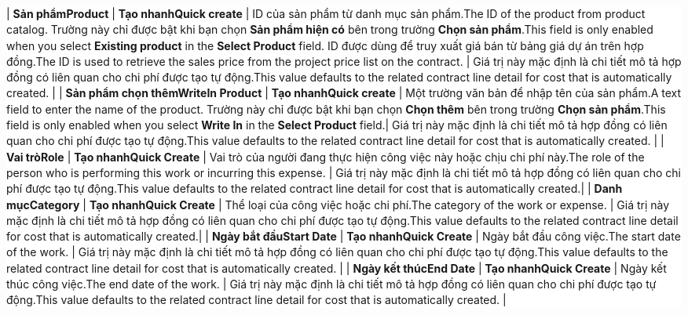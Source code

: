 | <span data-ttu-id="e8deb-134">**Sản phẩm**</span><span class="sxs-lookup"><span data-stu-id="e8deb-134">**Product**</span></span> | <span data-ttu-id="e8deb-135">**Tạo nhanh**</span><span class="sxs-lookup"><span data-stu-id="e8deb-135">**Quick create**</span></span> | <span data-ttu-id="e8deb-136">ID của sản phẩm từ danh mục sản phẩm.</span><span class="sxs-lookup"><span data-stu-id="e8deb-136">The ID of the product from product catalog.</span></span> <span data-ttu-id="e8deb-137">Trường này chỉ được bật khi bạn chọn **Sản phẩm hiện có** bên trong trường **Chọn sản phẩm**.</span><span class="sxs-lookup"><span data-stu-id="e8deb-137">This field is only enabled when you select **Existing product** in the **Select Product** field.</span></span> <span data-ttu-id="e8deb-138">ID được dùng để truy xuất giá bán từ bảng giá dự án trên hợp đồng.</span><span class="sxs-lookup"><span data-stu-id="e8deb-138">The ID is used to retrieve the sales price from the project price list on the contract.</span></span> | <span data-ttu-id="e8deb-139">Giá trị này mặc định là chi tiết mô tả hợp đồng có liên quan cho chi phí được tạo tự động.</span><span class="sxs-lookup"><span data-stu-id="e8deb-139">This value defaults to the related contract line detail for cost that is automatically created.</span></span> |
| <span data-ttu-id="e8deb-140">**Sản phẩm chọn thêm**</span><span class="sxs-lookup"><span data-stu-id="e8deb-140">**WriteIn Product**</span></span> | <span data-ttu-id="e8deb-141">**Tạo nhanh**</span><span class="sxs-lookup"><span data-stu-id="e8deb-141">**Quick create**</span></span> | <span data-ttu-id="e8deb-142">Một trường văn bản để nhập tên của sản phẩm.</span><span class="sxs-lookup"><span data-stu-id="e8deb-142">A text field to enter the name of the product.</span></span> <span data-ttu-id="e8deb-143">Trường này chỉ được bật khi bạn chọn **Chọn thêm** bên trong trường **Chọn sản phẩm**.</span><span class="sxs-lookup"><span data-stu-id="e8deb-143">This field is only enabled when you select **Write In** in the **Select Product** field.</span></span>| <span data-ttu-id="e8deb-144">Giá trị này mặc định là chi tiết mô tả hợp đồng có liên quan cho chi phí được tạo tự động.</span><span class="sxs-lookup"><span data-stu-id="e8deb-144">This value defaults to the related contract line detail for cost that is automatically created.</span></span> |
| <span data-ttu-id="e8deb-145">**Vai trò**</span><span class="sxs-lookup"><span data-stu-id="e8deb-145">**Role**</span></span> | <span data-ttu-id="e8deb-146">**Tạo nhanh**</span><span class="sxs-lookup"><span data-stu-id="e8deb-146">**Quick Create**</span></span> | <span data-ttu-id="e8deb-147">Vai trò của người đang thực hiện công việc này hoặc chịu chi phí này.</span><span class="sxs-lookup"><span data-stu-id="e8deb-147">The role of the person who is performing this work or incurring this expense.</span></span> | <span data-ttu-id="e8deb-148">Giá trị này mặc định là chi tiết mô tả hợp đồng có liên quan cho chi phí được tạo tự động.</span><span class="sxs-lookup"><span data-stu-id="e8deb-148">This value defaults to the related contract line detail for cost that is automatically created.</span></span>|
| <span data-ttu-id="e8deb-149">**Danh mục**</span><span class="sxs-lookup"><span data-stu-id="e8deb-149">**Category**</span></span> | <span data-ttu-id="e8deb-150">**Tạo nhanh**</span><span class="sxs-lookup"><span data-stu-id="e8deb-150">**Quick Create**</span></span> | <span data-ttu-id="e8deb-151">Thể loại của công việc hoặc chi phí.</span><span class="sxs-lookup"><span data-stu-id="e8deb-151">The category of the work or expense.</span></span> | <span data-ttu-id="e8deb-152">Giá trị này mặc định là chi tiết mô tả hợp đồng có liên quan cho chi phí được tạo tự động.</span><span class="sxs-lookup"><span data-stu-id="e8deb-152">This value defaults to the related contract line detail for cost that is automatically created.</span></span>|
| <span data-ttu-id="e8deb-153">**Ngày bắt đầu**</span><span class="sxs-lookup"><span data-stu-id="e8deb-153">**Start Date**</span></span> | <span data-ttu-id="e8deb-154">**Tạo nhanh**</span><span class="sxs-lookup"><span data-stu-id="e8deb-154">**Quick Create**</span></span> | <span data-ttu-id="e8deb-155">Ngày bắt đầu công việc.</span><span class="sxs-lookup"><span data-stu-id="e8deb-155">The start date of the work.</span></span> | <span data-ttu-id="e8deb-156">Giá trị này mặc định là chi tiết mô tả hợp đồng có liên quan cho chi phí được tạo tự động.</span><span class="sxs-lookup"><span data-stu-id="e8deb-156">This value defaults to the related contract line detail for cost that is automatically created.</span></span> |
| <span data-ttu-id="e8deb-157">**Ngày kết thúc**</span><span class="sxs-lookup"><span data-stu-id="e8deb-157">**End Date**</span></span> | <span data-ttu-id="e8deb-158">**Tạo nhanh**</span><span class="sxs-lookup"><span data-stu-id="e8deb-158">**Quick Create**</span></span> | <span data-ttu-id="e8deb-159">Ngày kết thúc công việc.</span><span class="sxs-lookup"><span data-stu-id="e8deb-159">The end date of the work.</span></span> | <span data-ttu-id="e8deb-160">Giá trị này mặc định là chi tiết mô tả hợp đồng có liên quan cho chi phí được tạo tự động.</span><span class="sxs-lookup"><span data-stu-id="e8deb-160">This value defaults to the related contract line detail for cost that is automatically created.</span></span> |